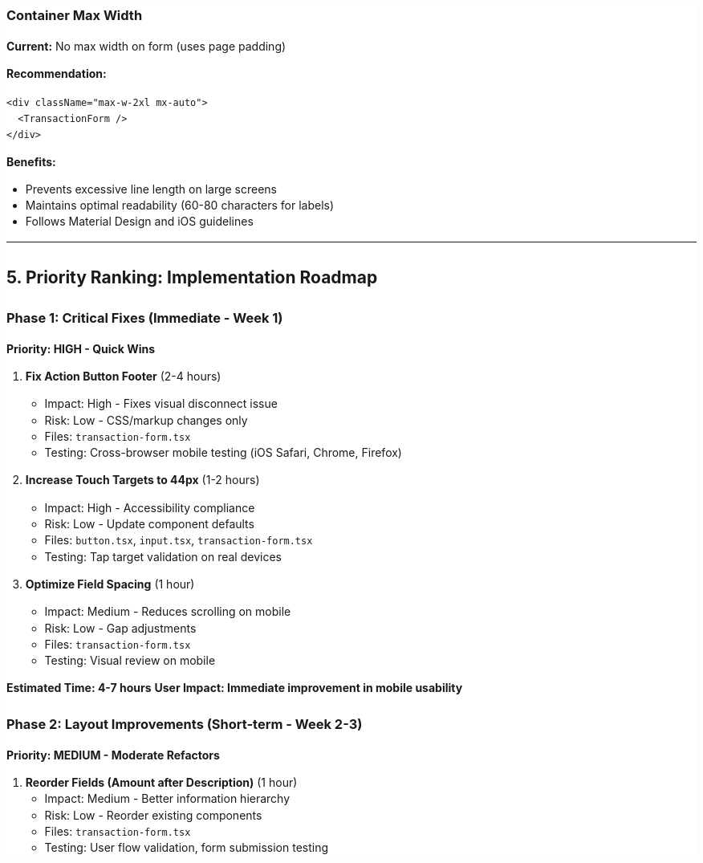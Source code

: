 ### Container Max Width

**Current:** No max width on form (uses page padding)

**Recommendation:**
```tsx
<div className="max-w-2xl mx-auto">
  <TransactionForm />
</div>
```

**Benefits:**
- Prevents excessive line length on large screens
- Maintains optimal readability (60-80 characters for labels)
- Follows Material Design and iOS guidelines

---

## 5. Priority Ranking: Implementation Roadmap

### Phase 1: Critical Fixes (Immediate - Week 1)

**Priority: HIGH - Quick Wins**

1. **Fix Action Button Footer** (2-4 hours)
   - Impact: High - Fixes visual disconnect issue
   - Risk: Low - CSS/markup changes only
   - Files: `transaction-form.tsx`
   - Testing: Cross-browser mobile testing (iOS Safari, Chrome, Firefox)

2. **Increase Touch Targets to 44px** (1-2 hours)
   - Impact: High - Accessibility compliance
   - Risk: Low - Update component defaults
   - Files: `button.tsx`, `input.tsx`, `transaction-form.tsx`
   - Testing: Tap target validation on real devices

3. **Optimize Field Spacing** (1 hour)
   - Impact: Medium - Reduces scrolling on mobile
   - Risk: Low - Gap adjustments
   - Files: `transaction-form.tsx`
   - Testing: Visual review on mobile

**Estimated Time: 4-7 hours**
**User Impact: Immediate improvement in mobile usability**

### Phase 2: Layout Improvements (Short-term - Week 2-3)

**Priority: MEDIUM - Moderate Refactors**

1. **Reorder Fields (Amount after Description)** (1 hour)
   - Impact: Medium - Better information hierarchy
   - Risk: Low - Reorder existing components
   - Files: `transaction-form.tsx`
   - Testing: User flow validation, form submission testing
